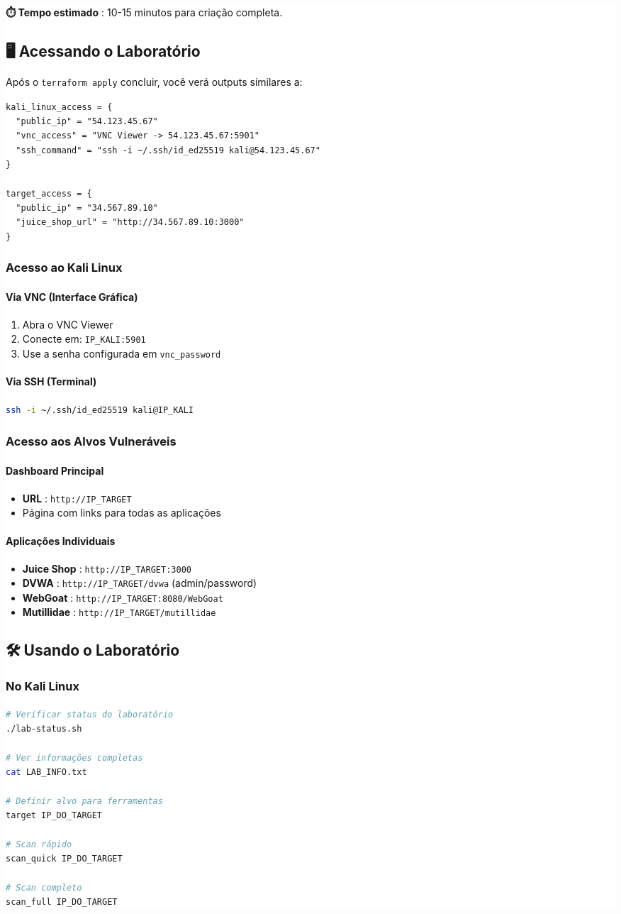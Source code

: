  **⏱️ Tempo estimado** : 10-15 minutos para criação completa.

## 🖥️ Acessando o Laboratório

Após o `terraform apply` concluir, você verá outputs similares a:

```
kali_linux_access = {
  "public_ip" = "54.123.45.67"
  "vnc_access" = "VNC Viewer -> 54.123.45.67:5901"
  "ssh_command" = "ssh -i ~/.ssh/id_ed25519 kali@54.123.45.67"
}

target_access = {
  "public_ip" = "34.567.89.10"
  "juice_shop_url" = "http://34.567.89.10:3000"
}
```

### Acesso ao Kali Linux

#### Via VNC (Interface Gráfica)

1. Abra o VNC Viewer
2. Conecte em: `IP_KALI:5901`
3. Use a senha configurada em `vnc_password`

#### Via SSH (Terminal)

```bash
ssh -i ~/.ssh/id_ed25519 kali@IP_KALI
```

### Acesso aos Alvos Vulneráveis

#### Dashboard Principal

* **URL** : `http://IP_TARGET`
* Página com links para todas as aplicações

#### Aplicações Individuais

* **Juice Shop** : `http://IP_TARGET:3000`
* **DVWA** : `http://IP_TARGET/dvwa` (admin/password)
* **WebGoat** : `http://IP_TARGET:8080/WebGoat`
* **Mutillidae** : `http://IP_TARGET/mutillidae`

## 🛠️ Usando o Laboratório

### No Kali Linux

```bash
# Verificar status do laboratório
./lab-status.sh

# Ver informações completas
cat LAB_INFO.txt

# Definir alvo para ferramentas
target IP_DO_TARGET

# Scan rápido
scan_quick IP_DO_TARGET

# Scan completo
scan_full IP_DO_TARGET
```